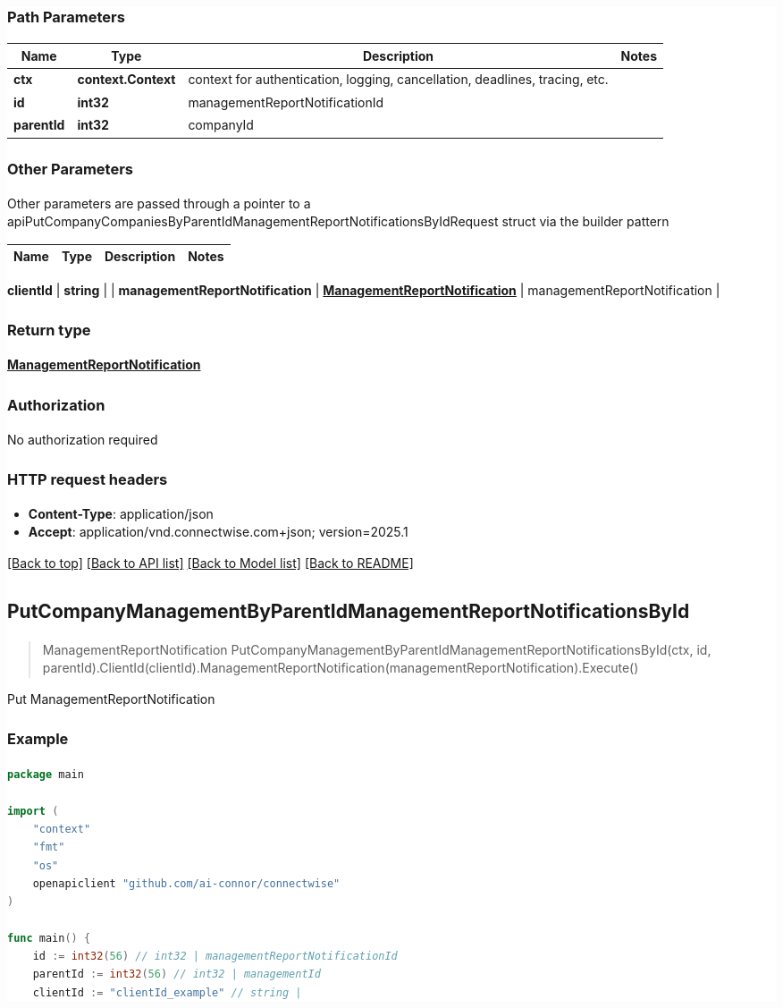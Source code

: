 ### Path Parameters


Name | Type | Description  | Notes
------------- | ------------- | ------------- | -------------
**ctx** | **context.Context** | context for authentication, logging, cancellation, deadlines, tracing, etc.
**id** | **int32** | managementReportNotificationId | 
**parentId** | **int32** | companyId | 

### Other Parameters

Other parameters are passed through a pointer to a apiPutCompanyCompaniesByParentIdManagementReportNotificationsByIdRequest struct via the builder pattern


Name | Type | Description  | Notes
------------- | ------------- | ------------- | -------------


 **clientId** | **string** |  | 
 **managementReportNotification** | [**ManagementReportNotification**](ManagementReportNotification.md) | managementReportNotification | 

### Return type

[**ManagementReportNotification**](ManagementReportNotification.md)

### Authorization

No authorization required

### HTTP request headers

- **Content-Type**: application/json
- **Accept**: application/vnd.connectwise.com+json; version=2025.1

[[Back to top]](#) [[Back to API list]](../README.md#documentation-for-api-endpoints)
[[Back to Model list]](../README.md#documentation-for-models)
[[Back to README]](../README.md)


## PutCompanyManagementByParentIdManagementReportNotificationsById

> ManagementReportNotification PutCompanyManagementByParentIdManagementReportNotificationsById(ctx, id, parentId).ClientId(clientId).ManagementReportNotification(managementReportNotification).Execute()

Put ManagementReportNotification

### Example

```go
package main

import (
	"context"
	"fmt"
	"os"
	openapiclient "github.com/ai-connor/connectwise"
)

func main() {
	id := int32(56) // int32 | managementReportNotificationId
	parentId := int32(56) // int32 | managementId
	clientId := "clientId_example" // string | 
```